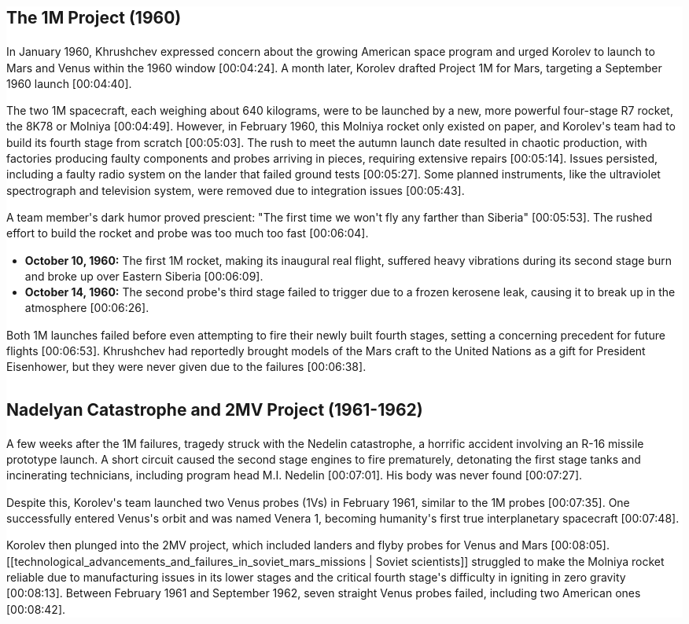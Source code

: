 ## The 1M Project (1960)

In January 1960, Khrushchev expressed concern about the growing American space program and urged Korolev to launch to Mars and Venus within the 1960 window <a class="yt-timestamp" data-t="00:04:24">[00:04:24]</a>. A month later, Korolev drafted Project 1M for Mars, targeting a September 1960 launch <a class="yt-timestamp" data-t="00:04:40">[00:04:40]</a>.

The two 1M spacecraft, each weighing about 640 kilograms, were to be launched by a new, more powerful four-stage R7 rocket, the 8K78 or Molniya <a class="yt-timestamp" data-t="00:04:49">[00:04:49]</a>. However, in February 1960, this Molniya rocket only existed on paper, and Korolev's team had to build its fourth stage from scratch <a class="yt-timestamp" data-t="00:05:03">[00:05:03]</a>. The rush to meet the autumn launch date resulted in chaotic production, with factories producing faulty components and probes arriving in pieces, requiring extensive repairs <a class="yt-timestamp" data-t="00:05:14">[00:05:14]</a>. Issues persisted, including a faulty radio system on the lander that failed ground tests <a class="yt-timestamp" data-t="00:05:27">[00:05:27]</a>. Some planned instruments, like the ultraviolet spectrograph and television system, were removed due to integration issues <a class="yt-timestamp" data-t="00:05:43">[00:05:43]</a>.

A team member's dark humor proved prescient: "The first time we won't fly any farther than Siberia" <a class="yt-timestamp" data-t="00:05:53">[00:05:53]</a>. The rushed effort to build the rocket and probe was too much too fast <a class="yt-timestamp" data-t="00:06:04">[00:06:04]</a>.

*   **October 10, 1960:** The first 1M rocket, making its inaugural real flight, suffered heavy vibrations during its second stage burn and broke up over Eastern Siberia <a class="yt-timestamp" data-t="00:06:09">[00:06:09]</a>.
*   **October 14, 1960:** The second probe's third stage failed to trigger due to a frozen kerosene leak, causing it to break up in the atmosphere <a class="yt-timestamp" data-t="00:06:26">[00:06:26]</a>.

Both 1M launches failed before even attempting to fire their newly built fourth stages, setting a concerning precedent for future flights <a class="yt-timestamp" data-t="00:06:53">[00:06:53]</a>. Khrushchev had reportedly brought models of the Mars craft to the United Nations as a gift for President Eisenhower, but they were never given due to the failures <a class="yt-timestamp" data-t="00:06:38">[00:06:38]</a>.

## Nadelyan Catastrophe and 2MV Project (1961-1962)

A few weeks after the 1M failures, tragedy struck with the Nedelin catastrophe, a horrific accident involving an R-16 missile prototype launch. A short circuit caused the second stage engines to fire prematurely, detonating the first stage tanks and incinerating technicians, including program head M.I. Nedelin <a class="yt-timestamp" data-t="00:07:01">[00:07:01]</a>. His body was never found <a class="yt-timestamp" data-t="00:07:27">[00:07:27]</a>.

Despite this, Korolev's team launched two Venus probes (1Vs) in February 1961, similar to the 1M probes <a class="yt-timestamp" data-t="00:07:35">[00:07:35]</a>. One successfully entered Venus's orbit and was named Venera 1, becoming humanity's first true interplanetary spacecraft <a class="yt-timestamp" data-t="00:07:48">[00:07:48]</a>.

Korolev then plunged into the 2MV project, which included landers and flyby probes for Venus and Mars <a class="yt-timestamp" data-t="00:08:05">[00:08:05]</a>. [[technological_advancements_and_failures_in_soviet_mars_missions | Soviet scientists]] struggled to make the Molniya rocket reliable due to manufacturing issues in its lower stages and the critical fourth stage's difficulty in igniting in zero gravity <a class="yt-timestamp" data-t="00:08:13">[00:08:13]</a>. Between February 1961 and September 1962, seven straight Venus probes failed, including two American ones <a class="yt-timestamp" data-t="00:08:42">[00:08:42]</a>.
